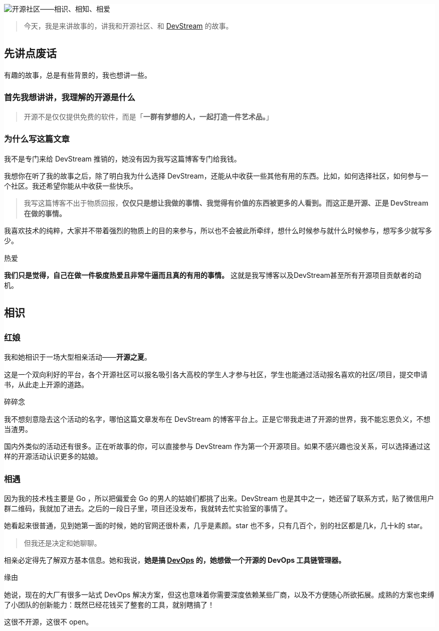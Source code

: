 ![开源社区——相识、相知、相爱](https://blog.devstream.io/posts/open-source-dtm-meet-know-love-zh/)

> 今天，我是来讲故事的，讲我和开源社区、和 [DevStream](https://www.devstream.io/) 的故事。

## 先讲点废话

有趣的故事，总是有些背景的，我也想讲一些。

### 首先我想讲讲，我理解的开源是什么

> 开源不是仅仅提供免费的软件，而是「**一群有梦想的人，一起打造一件艺术品。**」

### 为什么写这篇文章

我不是专门来给 DevStream 推销的，她没有因为我写这篇博客专门给我钱。

我想你在听了我的故事之后，除了明白我为什么选择 DevStream，还能从中收获一些其他有用的东西。比如，如何选择社区，如何参与一个社区。我还希望你能从中收获一些快乐。

> 我写这篇博客不出于物质回报，**仅仅只是想让我做的事情、我觉得有价值的东西被更多的人看到。而这正是开源、正是 DevStream 在做的事情。**

我喜欢技术的纯粹，大家并不带着强烈的物质上的目的来参与，所以也不会被此所牵绊，想什么时候参与就什么时候参与，想写多少就写多少。

热爱

**我们只是觉得，自己在做一件极度热爱且非常牛逼而且真的有用的事情。** 这就是我写博客以及DevStream甚至所有开源项目贡献者的动机。

## 相识

### 红娘

我和她相识于一场大型相亲活动——**开源之夏**。

这是一个双向利好的平台，各个开源社区可以报名吸引各大高校的学生人才参与社区，学生也能通过活动报名喜欢的社区/项目，提交申请书，从此走上开源的道路。

碎碎念

我不想刻意隐去这个活动的名字，哪怕这篇文章发布在 DevStream 的博客平台上。正是它带我走进了开源的世界，我不能忘恩负义，不想当渣男。

国内外类似的活动还有很多。正在听故事的你，可以直接参与 DevStream 作为第一个开源项目。如果不感兴趣也没关系，可以选择通过这样的开源活动认识更多的姑娘。

### 相遇

因为我的技术栈主要是 Go ，所以把偏爱会 Go 的男人的姑娘们都挑了出来。DevStream 也是其中之一，她还留了联系方式，贴了微信用户群二维码，我就加了进去。之后的一段日子里，项目还没发布，我就转去忙实验室的事情了。

她看起来很普通，见到她第一面的时候，她的官网还很朴素，几乎是素颜。star 也不多，只有几百个，别的社区都是几k，几十k的 star。

> 但我还是决定和她聊聊。

相亲必定得先了解双方基本信息。她和我说，**她是搞 [DevOps](https://blog.devstream.io/posts/on-devops-1-what-it-is/) 的，她想做一个开源的 DevOps 工具链管理器。**

缘由

她说，现在的大厂有很多一站式 DevOps 解决方案，但这也意味着你需要深度依赖某些厂商，以及不方便随心所欲拓展。成熟的方案也束缚了小团队的创新能力：既然已经花钱买了整套的工具，就别瞎搞了！

这很不开源，这很不 open。
